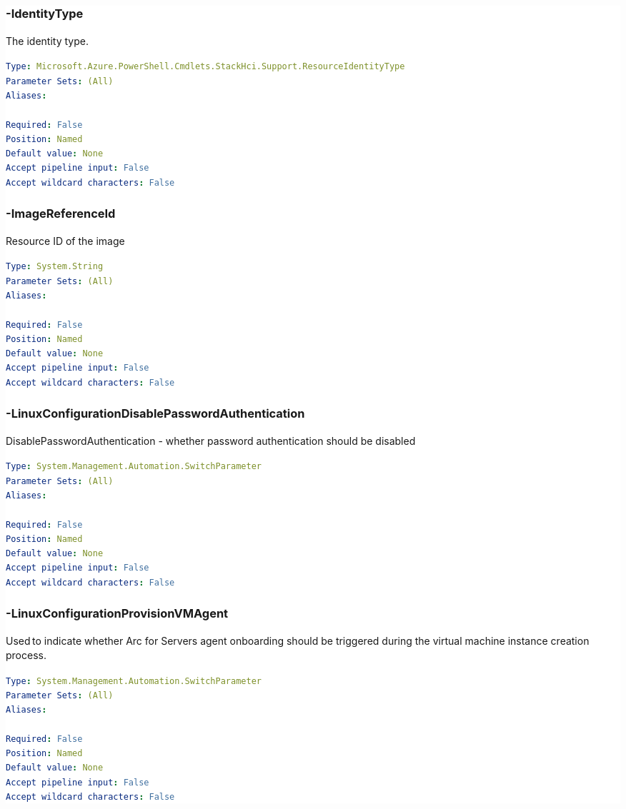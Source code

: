 ### -IdentityType
The identity type.

```yaml
Type: Microsoft.Azure.PowerShell.Cmdlets.StackHci.Support.ResourceIdentityType
Parameter Sets: (All)
Aliases:

Required: False
Position: Named
Default value: None
Accept pipeline input: False
Accept wildcard characters: False
```

### -ImageReferenceId
Resource ID of the image

```yaml
Type: System.String
Parameter Sets: (All)
Aliases:

Required: False
Position: Named
Default value: None
Accept pipeline input: False
Accept wildcard characters: False
```

### -LinuxConfigurationDisablePasswordAuthentication
DisablePasswordAuthentication - whether password authentication should be disabled

```yaml
Type: System.Management.Automation.SwitchParameter
Parameter Sets: (All)
Aliases:

Required: False
Position: Named
Default value: None
Accept pipeline input: False
Accept wildcard characters: False
```

### -LinuxConfigurationProvisionVMAgent
Used to indicate whether Arc for Servers agent onboarding should be triggered during the virtual machine instance creation process.

```yaml
Type: System.Management.Automation.SwitchParameter
Parameter Sets: (All)
Aliases:

Required: False
Position: Named
Default value: None
Accept pipeline input: False
Accept wildcard characters: False
```
